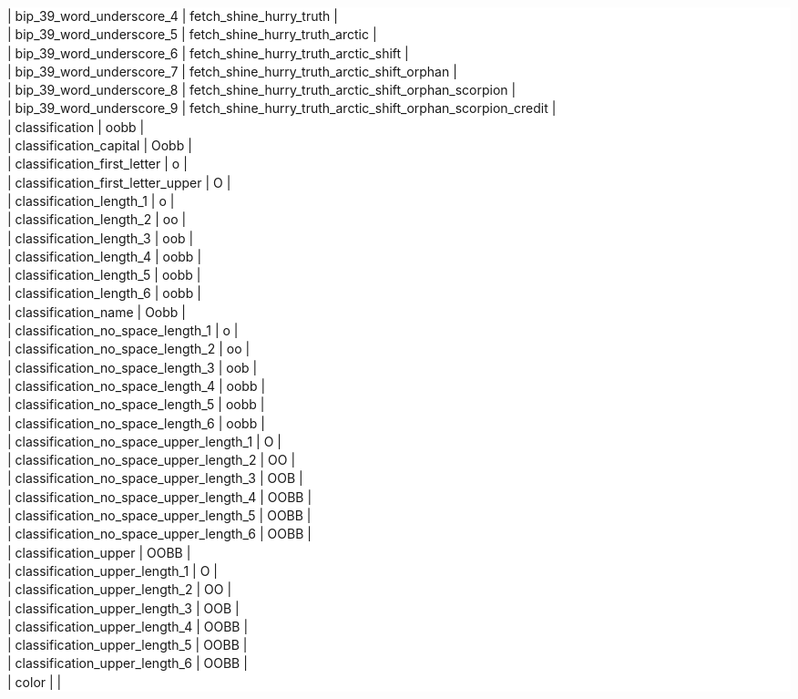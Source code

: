 | bip_39_word_underscore_4 | fetch_shine_hurry_truth |  
| bip_39_word_underscore_5 | fetch_shine_hurry_truth_arctic |  
| bip_39_word_underscore_6 | fetch_shine_hurry_truth_arctic_shift |  
| bip_39_word_underscore_7 | fetch_shine_hurry_truth_arctic_shift_orphan |  
| bip_39_word_underscore_8 | fetch_shine_hurry_truth_arctic_shift_orphan_scorpion |  
| bip_39_word_underscore_9 | fetch_shine_hurry_truth_arctic_shift_orphan_scorpion_credit |  
| classification | oobb |  
| classification_capital | Oobb |  
| classification_first_letter | o |  
| classification_first_letter_upper | O |  
| classification_length_1 | o |  
| classification_length_2 | oo |  
| classification_length_3 | oob |  
| classification_length_4 | oobb |  
| classification_length_5 | oobb |  
| classification_length_6 | oobb |  
| classification_name | Oobb |  
| classification_no_space_length_1 | o |  
| classification_no_space_length_2 | oo |  
| classification_no_space_length_3 | oob |  
| classification_no_space_length_4 | oobb |  
| classification_no_space_length_5 | oobb |  
| classification_no_space_length_6 | oobb |  
| classification_no_space_upper_length_1 | O |  
| classification_no_space_upper_length_2 | OO |  
| classification_no_space_upper_length_3 | OOB |  
| classification_no_space_upper_length_4 | OOBB |  
| classification_no_space_upper_length_5 | OOBB |  
| classification_no_space_upper_length_6 | OOBB |  
| classification_upper | OOBB |  
| classification_upper_length_1 | O |  
| classification_upper_length_2 | OO |  
| classification_upper_length_3 | OOB |  
| classification_upper_length_4 | OOBB |  
| classification_upper_length_5 | OOBB |  
| classification_upper_length_6 | OOBB |  
| color |  |  